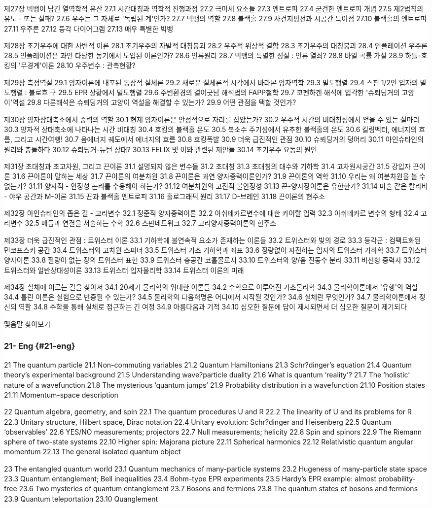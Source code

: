 제27장 빅뱅이 남긴 열역학적 유산 27.1 시간대칭과 역학적 진행과정 27.2 극미세 요소들 27.3 엔트로피 27.4 굳건한 엔트로피 개념 27.5 제2법칙의 유도 - 또는 실패? 27.6 우주는 그 자체로 '독립된 계'인가? 27.7 빅뱅의 역할 27.8 블랙홀 27.9 사건지평선과 시공간 특이점 27.10 블랙홀의 엔트로피 27.11 우주론 27.12 등각 다이어그램 27.13 매우 특별한 빅뱅

제28장 초기우주에 대한 사변적 이론 28.1 초기우주의 자발적 대칭붕괴 28.2 우주적 위상적 결함 28.3 초기우주의 대칭붕괴 28.4 인플레이션 우주론 28.5 인플레이션은 과연 타당한 동기에서 도입된 이론인가? 28.6 인류원리 28.7 빅뱅의 특별한 성질 : 인류 열쇠? 28.8 바일 곡률 가설 28.9 하틀-호킹의 '무경계'이론 28.10 우주변수 : 관측현황?

제29장 측정역설 29.1 양자이론에 내포된 통상적 실체론 29.2 새로운 실체론적 시각에서 바라본 양자역학 29.3 밀도행렬 29.4 스핀 1/2인 입자의 밀도행렬 : 블로흐 구 29.5 EPR 상황에서 밀도행렬 29.6 주변환경의 결어긋남 해석법의 FAPP철학 29.7 코펜하겐 해석에 입각한 '슈뢰딩거의 고양이'역설 29.8 다른해석은 슈뢰딩거의 고양이 역설을 해결할 수 있는가? 29.9 어떤 관점을 택할 것인가?

제30장 양자상태축소에서 중력의 역할 30.1 현제 양자이론은 안정적으로 자리를 잡았는가? 30.2 우주적 시간의 비대칭성에서 얻을 수 있는 실마리 30.3 양자적 상태축소에 나타나는 시간 비대칭 30.4 호킹의 블랙홀 온도 30.5 복소수 주기성에서 유추한 블랙홀의 온도 30.6 킬링벡터, 에너지의 흐름, 그리고 시간여행! 30.7 음에너지 궤도에서 에너지의 흐름 30.8 호킹폭발 30.9 더욱 급진적인 관점 30.10 슈뢰딩거의 덩어리 30.11 아인슈타인의 원리와 충돌하다 30.12 슈뢰딩거-뉴턴 상태? 30.13 FELIX 및 이와 관련된 제안들 30.14 초기우주 요동의 원인

제31장 초대칭과 초고차원, 그리고 끈이론 31.1 설명되지 않은 변수들 31.2 초대칭 31.3 초대칭의 대수와 기하학 31.4 고차원시공간 31.5 강입자 끈이론 31.6 끈이론이 말하는 세상 31.7 끈이론의 여분차원 31.8 끈이론은 과연 양자중력이론인가? 31.9 끈이론의 역학 31.10 우리는 왜 여분차원을 볼 수 없는가? 31.11 양자적 - 안정성 논리를 수용해야 하는가? 31.12 여분차원의 고전적 불안정성 31.13 끈-양자장이론은 유한한가? 31.14 마술 같은 칼라비 - 야우 공간과 M-이론 31.15 끈과 블랙홀 엔트로피 31.16 홀로그래픽 원리 31.17 D-브레인 31.18 끈이론의 현주소

제32장 아인슈타인의 좁은 길 - 고리변수 32.1 정준적 양자중력이론 32.2 아쉬테카르변수에 대한 카이랄 입력 32.3 아쉬테카르 변수의 형태 32.4 고리변수 32.5 매듭과 연결을 서술하는 수학 32.6 스핀네트워크 32.7 고리양자중력이론의 현주소

제33장 더욱 급진적인 관점 : 트위스터 이론 33.1 기하학에 불연속적 요소가 존재하는 이론들 33.2 트위스터와 빛의 경로 33.3 등각군 : 컴팩트화된 민코프스키 공간 33.4 트위스터와 고차원 스피너 33.5 트위스터 기초 기하학과 좌표 33.6 징량없이 자전하는 입자의 트위스터 기하학 33.7 트위스터 양자이론 33.8 질량이 없는 장의 트위스터 표현 33.9 트위스터 층공간 코홀몰로지 33.10 트위스터와 양/음 진동수 분리 33.11 비선형 중력자 33.12 트위스터와 일반상대성이론 33.13 트위스터 입자물리학 33.14 트위스터 이론의 미래

제34장 실체에 이르는 길을 찾아서 34.1 20세기 물리학의 위대한 이론들 34.2 수학으로 이루어진 기초물리학 34.3 물리학이론에서 '유행'의 역할 34.4 틀린 이론은 실험으로 반증될 수 있는가? 34.5 물리학의 다음혁명은 어디에서 시작될 것인가? 34.6 실체란 무엇인가? 34.7 물리학이론에서 정신의 역할 34.8 수학을 통해 실체로 접근하는 긴 여정 34.9 아름다움과 기적 34.10 심오한 질문에 답이 제시되면서 더 심오한 질문이 제기되다

맺음말 찾아보기


### 21- Eng {#21-eng}

21 The quantum particle 21.1 Non-commuting variables 21.2 Quantum Hamiltonians 21.3 Schr?dinger’s equation 21.4 Quantum theory’s experimental background 21.5 Understanding wave?particle duality 21.6 What is quantum ‘reality’? 21.7 The ‘holistic’ nature of a wavefunction 21.8 The mysterious ‘quantum jumps’ 21.9 Probability distribution in a wavefunction 21.10 Position states 21.11 Momentum-space description

22 Quantum algebra, geometry, and spin 22.1 The quantum procedures U and R 22.2 The linearity of U and its problems for R 22.3 Unitary structure, Hilbert space, Dirac notation 22.4 Unitary evolution: Schr?dinger and Heisenberg 22.5 Quantum ‘observables’ 22.6 YES/NO measurements; projectors 22.7 Null measurements; helicity 22.8 Spin and spinors 22.9 The Riemann sphere of two-state systems 22.10 Higher spin: Majorana picture 22.11 Spherical harmonics 22.12 Relativistic quantum angular momentum 22.13 The general isolated quantum object

23 The entangled quantum world 23.1 Quantum mechanics of many-particle systems 23.2 Hugeness of many-particle state space 23.3 Quantum entanglement; Bell inequalities 23.4 Bohm-type EPR experiments 23.5 Hardy’s EPR example: almost probability-free 23.6 Two mysteries of quantum entanglement 23.7 Bosons and fermions 23.8 The quantum states of bosons and fermions 23.9 Quantum teleportation 23.10 Quanglement
